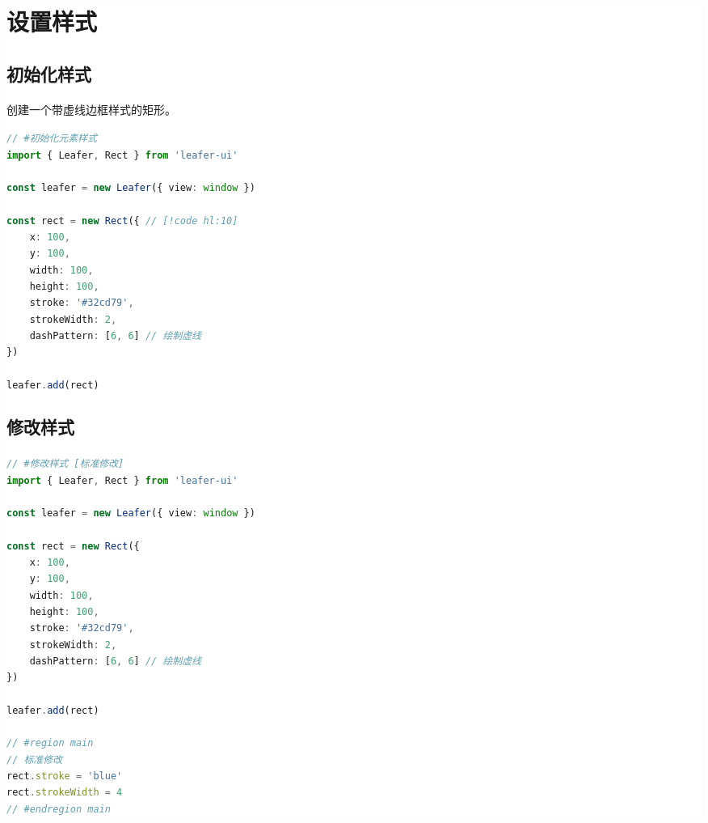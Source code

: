 <script setup>
import Case from '/component/Case.vue'
</script>

# 设置样式

<case name="Rect" index=8 editor=false></case>

## 初始化样式

创建一个带虚线边框样式的矩形。

```ts
// #初始化元素样式
import { Leafer, Rect } from 'leafer-ui'

const leafer = new Leafer({ view: window })

const rect = new Rect({ // [!code hl:10]
    x: 100,
    y: 100,
    width: 100,
    height: 100,
    stroke: '#32cd79',
    strokeWidth: 2,
    dashPattern: [6, 6] // 绘制虚线
})

leafer.add(rect)
```

## 修改样式

```ts
// #修改样式 [标准修改]
import { Leafer, Rect } from 'leafer-ui'

const leafer = new Leafer({ view: window })

const rect = new Rect({
    x: 100,
    y: 100,
    width: 100,
    height: 100,
    stroke: '#32cd79',
    strokeWidth: 2,
    dashPattern: [6, 6] // 绘制虚线
})

leafer.add(rect)

// #region main
// 标准修改
rect.stroke = 'blue'
rect.strokeWidth = 4
// #endregion main
```

